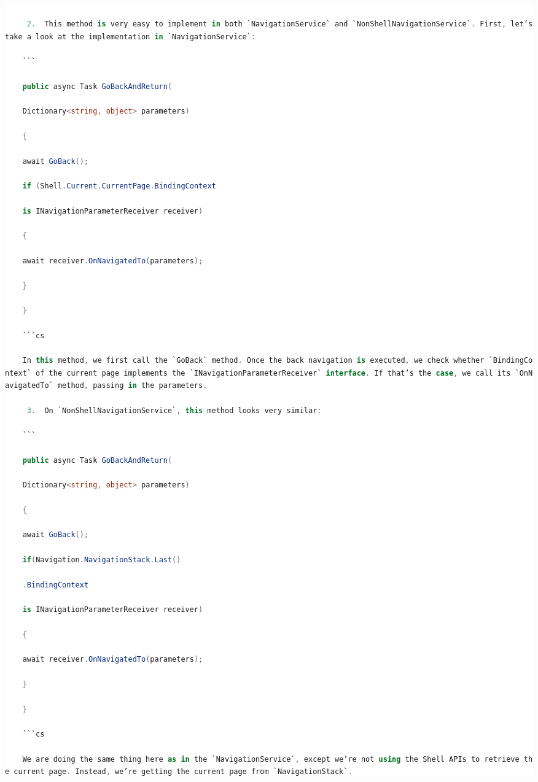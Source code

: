 ```cs

     2.  This method is very easy to implement in both `NavigationService` and `NonShellNavigationService`. First, let’s take a look at the implementation in `NavigationService`:

    ```

    public async Task GoBackAndReturn(

    Dictionary<string, object> parameters)

    {

    await GoBack();

    if (Shell.Current.CurrentPage.BindingContext

    is INavigationParameterReceiver receiver)

    {

    await receiver.OnNavigatedTo(parameters);

    }

    }

    ```cs

    In this method, we first call the `GoBack` method. Once the back navigation is executed, we check whether `BindingContext` of the current page implements the `INavigationParameterReceiver` interface. If that’s the case, we call its `OnNavigatedTo` method, passing in the parameters.

     3.  On `NonShellNavigationService`, this method looks very similar:

    ```

    public async Task GoBackAndReturn(

    Dictionary<string, object> parameters)

    {

    await GoBack();

    if(Navigation.NavigationStack.Last()

    .BindingContext

    is INavigationParameterReceiver receiver)

    {

    await receiver.OnNavigatedTo(parameters);

    }

    }

    ```cs

    We are doing the same thing here as in the `NavigationService`, except we’re not using the Shell APIs to retrieve the current page. Instead, we’re getting the current page from `NavigationStack`.

```